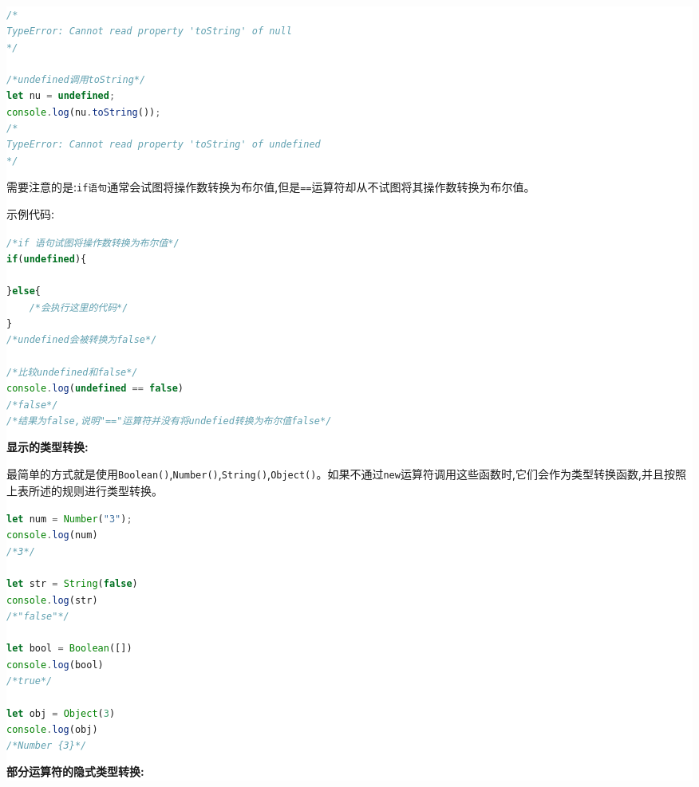 ````js
/*
TypeError: Cannot read property 'toString' of null
*/

/*undefined调用toString*/
let nu = undefined;
console.log(nu.toString());
/*
TypeError: Cannot read property 'toString' of undefined
*/
````
需要注意的是:`if语句`通常会试图将操作数转换为布尔值,但是`==`运算符却从不试图将其操作数转换为布尔值。

示例代码:

````js
/*if 语句试图将操作数转换为布尔值*/
if(undefined){

}else{
    /*会执行这里的代码*/
}
/*undefined会被转换为false*/

/*比较undefined和false*/
console.log(undefined == false) 
/*false*/
/*结果为false,说明"=="运算符并没有将undefied转换为布尔值false*/
````
**显示的类型转换:** 

最简单的方式就是使用`Boolean()`,`Number()`,`String()`,`Object()`。如果不通过`new`运算符调用这些函数时,它们会作为类型转换函数,并且按照上表所述的规则进行类型转换。

````js
let num = Number("3");
console.log(num)
/*3*/

let str = String(false)
console.log(str)
/*"false"*/

let bool = Boolean([])
console.log(bool)
/*true*/

let obj = Object(3)
console.log(obj)
/*Number {3}*/
````
**部分运算符的隐式类型转换:**
